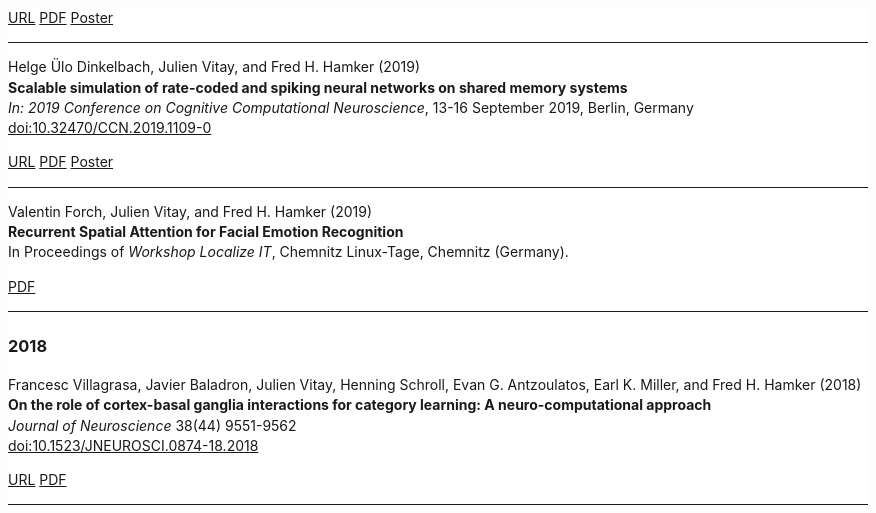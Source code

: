 
<a class="btn btn-outline-dark btn-sm" href="https://ccneuro.org/2019/Papers/ViewPapers.asp?PaperNum=1139" target="_blank" rel="noopener noreferrer"> <i class="bi bi-journal" role='img' aria-label='URL'></i> URL</a>
<a class="btn btn-outline-dark btn-sm" href="pdf/Schmid2019.pdf" target="_blank" rel="noopener noreferrer"> <i class="bi bi-file-earmark-pdf" role='img' aria-label='PDF'></i> PDF</a>
<a class="btn btn-outline-dark btn-sm" href="pdf/Schmid2019-poster.pdf" target="_blank" rel="noopener noreferrer"> <i class="bi bi-file-earmark-easel" role='img' aria-label='Poster'></i> Poster</a>

---



Helge Ülo Dinkelbach, Julien Vitay, and Fred H. Hamker (2019) <br>
**Scalable simulation of rate-coded and spiking neural networks on shared memory systems**  <br>
*In: 2019 Conference on Cognitive Computational Neuroscience*, 13-16 September 2019, Berlin, Germany  <br>
[doi:10.32470/CCN.2019.1109-0](https://doi.org/10.32470/CCN.2019.1109-0) <br>


<a class="btn btn-outline-dark btn-sm" href="https://ccneuro.org/2019/Papers/ViewPapers.asp?PaperNum=1109" target="_blank" rel="noopener noreferrer"> <i class="bi bi-journal" role='img' aria-label='URL'></i> URL</a>
<a class="btn btn-outline-dark btn-sm" href="https://ccneuro.org/2019/proceedings/0000526.pdf" target="_blank" rel="noopener noreferrer"> <i class="bi bi-file-earmark-pdf" role='img' aria-label='PDF'></i> PDF</a>
<a class="btn btn-outline-dark btn-sm" href="pdf/Dinkelbach2019-poster.pdf" target="_blank" rel="noopener noreferrer"> <i class="bi bi-file-earmark-easel" role='img' aria-label='Poster'></i> Poster</a>

---



Valentin Forch, Julien Vitay, and Fred H. Hamker (2019) <br>
**Recurrent Spatial Attention for Facial Emotion Recognition**  <br>
In Proceedings of *Workshop Localize IT*, Chemnitz Linux-Tage, Chemnitz (Germany).  <br>


<a class="btn btn-outline-dark btn-sm" href="pdf/Forch2019.pdf" target="_blank" rel="noopener noreferrer"> <i class="bi bi-file-earmark-pdf" role='img' aria-label='PDF'></i> PDF</a>

---


### 2018

Francesc Villagrasa, Javier Baladron, Julien Vitay, Henning Schroll, Evan G. Antzoulatos, Earl K. Miller, and Fred H. Hamker (2018) <br>
**On the role of cortex-basal ganglia interactions for category learning: A neuro-computational approach**  <br>
*Journal of Neuroscience* 38(44) 9551-9562  <br>
[doi:10.1523/JNEUROSCI.0874-18.2018](https://doi.org/10.1523/JNEUROSCI.0874-18.2018) <br>


<a class="btn btn-outline-dark btn-sm" href="https://www.jneurosci.org/content/38/44/9551" target="_blank" rel="noopener noreferrer"> <i class="bi bi-journal" role='img' aria-label='URL'></i> URL</a>
<a class="btn btn-outline-dark btn-sm" href="pdf/Villagrasa2018.pdf" target="_blank" rel="noopener noreferrer"> <i class="bi bi-file-earmark-pdf" role='img' aria-label='PDF'></i> PDF</a>

---